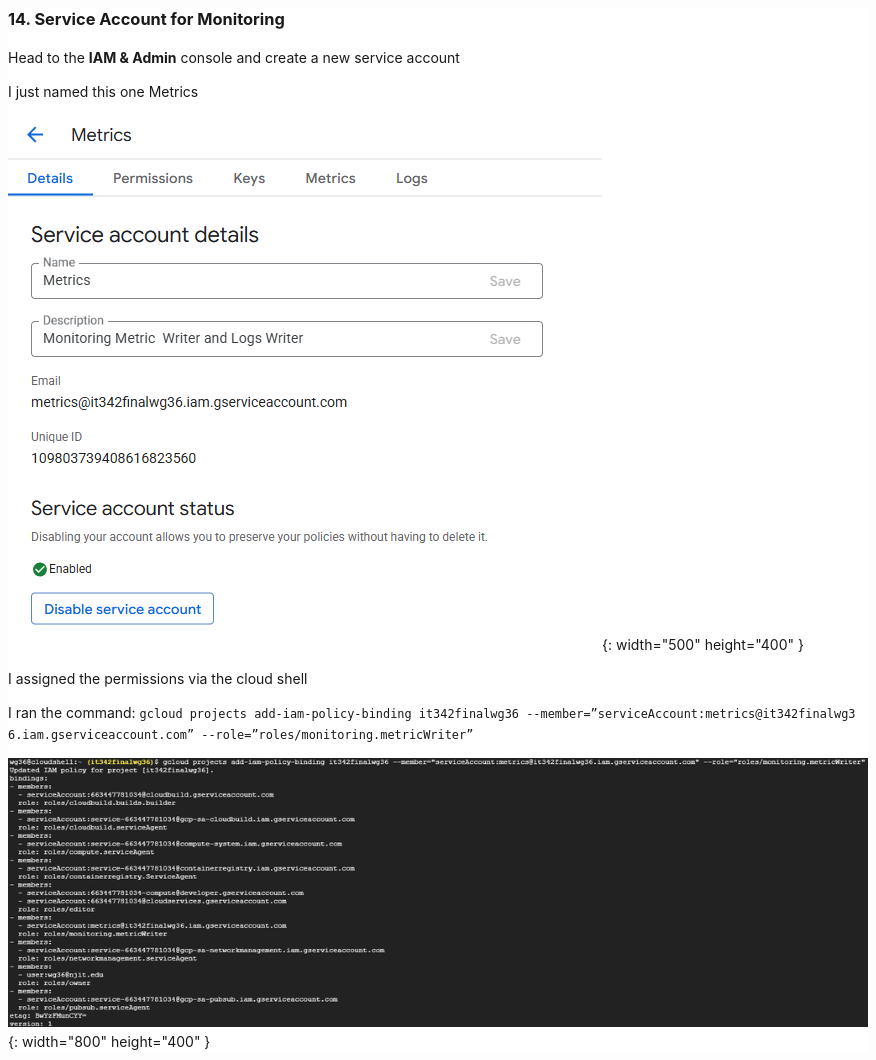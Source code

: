 ### 14. Service Account for Monitoring

Head to the **IAM & Admin** console and create a new service account

I just named this one Metrics

![58](/assets/img/cloud/gcp/58.png){: width="500" height="400" }

I assigned the permissions via the cloud shell

I ran the command: `gcloud projects add-iam-policy-binding it342finalwg36 --member=”serviceAccount:metrics@it342finalwg36.iam.gserviceaccount.com” --role=”roles/monitoring.metricWriter”`

![59](/assets/img/cloud/gcp/59.png){: width="800" height="400" }
